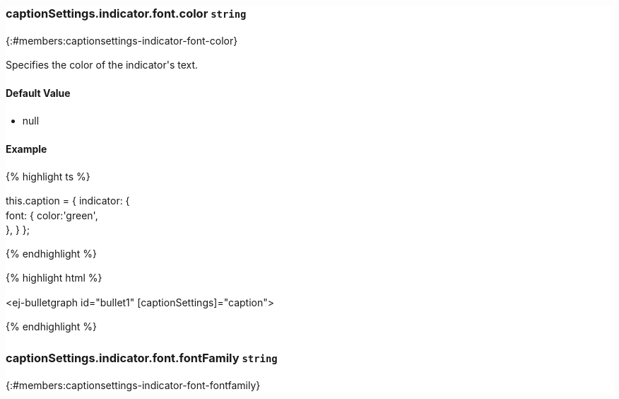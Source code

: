 








### captionSettings.indicator.font.color `string`
{:#members:captionsettings-indicator-font-color}








Specifies the color of the indicator's text.




#### Default Value






* null








#### Example

{% highlight ts %}

this.caption = {
    indicator: {               
        font: {
            color:'green',            
        },
    }
};

{% endhighlight %}

{% highlight html %}

<ej-bulletgraph id="bullet1" [captionSettings]="caption">         
          
</ej-bulletgraph>

{% endhighlight %}







### captionSettings.indicator.font.fontFamily `string`
{:#members:captionsettings-indicator-font-fontfamily}
